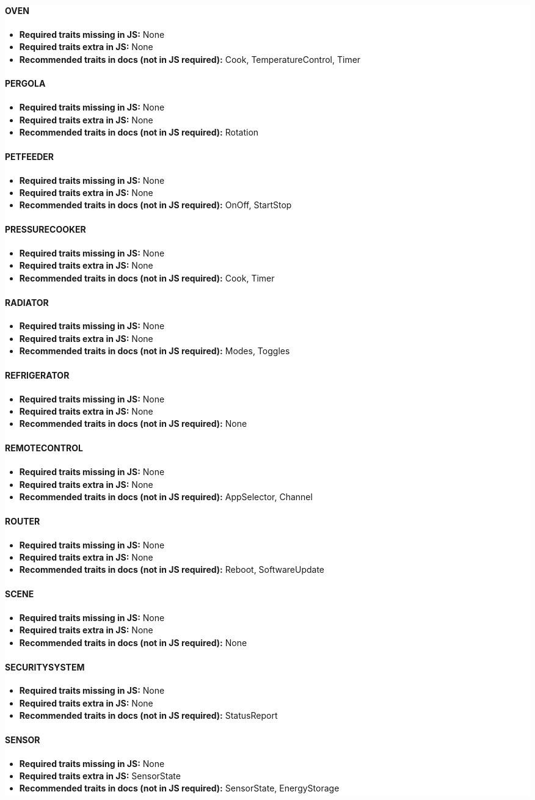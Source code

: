 #### OVEN
*   **Required traits missing in JS:** None
*   **Required traits extra in JS:** None
*   **Recommended traits in docs (not in JS required):** Cook, TemperatureControl, Timer

#### PERGOLA
*   **Required traits missing in JS:** None
*   **Required traits extra in JS:** None
*   **Recommended traits in docs (not in JS required):** Rotation

#### PETFEEDER
*   **Required traits missing in JS:** None
*   **Required traits extra in JS:** None
*   **Recommended traits in docs (not in JS required):** OnOff, StartStop

#### PRESSURECOOKER
*   **Required traits missing in JS:** None
*   **Required traits extra in JS:** None
*   **Recommended traits in docs (not in JS required):** Cook, Timer

#### RADIATOR
*   **Required traits missing in JS:** None
*   **Required traits extra in JS:** None
*   **Recommended traits in docs (not in JS required):** Modes, Toggles

#### REFRIGERATOR
*   **Required traits missing in JS:** None
*   **Required traits extra in JS:** None
*   **Recommended traits in docs (not in JS required):** None

#### REMOTECONTROL
*   **Required traits missing in JS:** None
*   **Required traits extra in JS:** None
*   **Recommended traits in docs (not in JS required):** AppSelector, Channel

#### ROUTER
*   **Required traits missing in JS:** None
*   **Required traits extra in JS:** None
*   **Recommended traits in docs (not in JS required):** Reboot, SoftwareUpdate

#### SCENE
*   **Required traits missing in JS:** None
*   **Required traits extra in JS:** None
*   **Recommended traits in docs (not in JS required):** None

#### SECURITYSYSTEM
*   **Required traits missing in JS:** None
*   **Required traits extra in JS:** None
*   **Recommended traits in docs (not in JS required):** StatusReport

#### SENSOR
*   **Required traits missing in JS:** None
*   **Required traits extra in JS:** SensorState
*   **Recommended traits in docs (not in JS required):** SensorState, EnergyStorage

